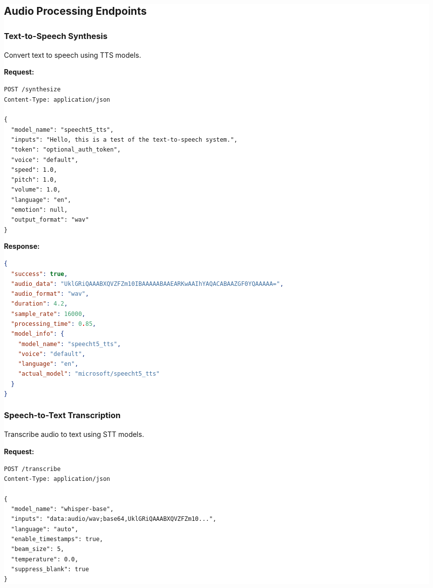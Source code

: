 
## Audio Processing Endpoints

### Text-to-Speech Synthesis

Convert text to speech using TTS models.

**Request:**
```http
POST /synthesize
Content-Type: application/json

{
  "model_name": "speecht5_tts",
  "inputs": "Hello, this is a test of the text-to-speech system.",
  "token": "optional_auth_token",
  "voice": "default",
  "speed": 1.0,
  "pitch": 1.0,
  "volume": 1.0,
  "language": "en",
  "emotion": null,
  "output_format": "wav"
}
```

**Response:**
```json
{
  "success": true,
  "audio_data": "UklGRiQAAABXQVZFZm10IBAAAAABAAEARKwAAIhYAQACABAAZGF0YQAAAAA=",
  "audio_format": "wav",
  "duration": 4.2,
  "sample_rate": 16000,
  "processing_time": 0.85,
  "model_info": {
    "model_name": "speecht5_tts",
    "voice": "default",
    "language": "en",
    "actual_model": "microsoft/speecht5_tts"
  }
}
```

### Speech-to-Text Transcription

Transcribe audio to text using STT models.

**Request:**
```http
POST /transcribe
Content-Type: application/json

{
  "model_name": "whisper-base",
  "inputs": "data:audio/wav;base64,UklGRiQAAABXQVZFZm10...",
  "language": "auto",
  "enable_timestamps": true,
  "beam_size": 5,
  "temperature": 0.0,
  "suppress_blank": true
}
```
